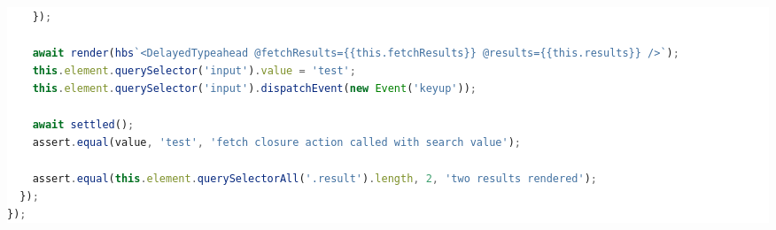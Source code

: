 ```javascript {data-filename="tests/integration/components/delayed-typeahead-test.js"}
    });

    await render(hbs`<DelayedTypeahead @fetchResults={{this.fetchResults}} @results={{this.results}} />`);
    this.element.querySelector('input').value = 'test';
    this.element.querySelector('input').dispatchEvent(new Event('keyup'));

    await settled();
    assert.equal(value, 'test', 'fetch closure action called with search value');

    assert.equal(this.element.querySelectorAll('.result').length, 2, 'two results rendered');
  });
});
```


